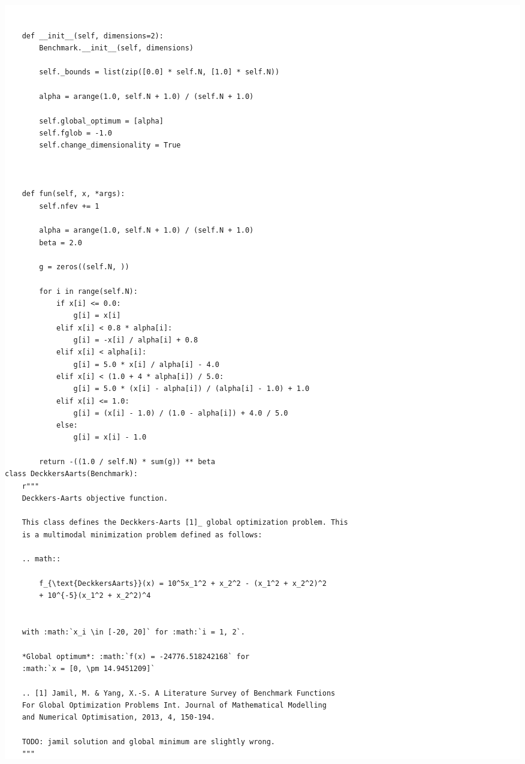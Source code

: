 ```


    def __init__(self, dimensions=2):
        Benchmark.__init__(self, dimensions)

        self._bounds = list(zip([0.0] * self.N, [1.0] * self.N))

        alpha = arange(1.0, self.N + 1.0) / (self.N + 1.0)

        self.global_optimum = [alpha]
        self.fglob = -1.0
        self.change_dimensionality = True



    def fun(self, x, *args):
        self.nfev += 1

        alpha = arange(1.0, self.N + 1.0) / (self.N + 1.0)
        beta = 2.0

        g = zeros((self.N, ))

        for i in range(self.N):
            if x[i] <= 0.0:
                g[i] = x[i]
            elif x[i] < 0.8 * alpha[i]:
                g[i] = -x[i] / alpha[i] + 0.8
            elif x[i] < alpha[i]:
                g[i] = 5.0 * x[i] / alpha[i] - 4.0
            elif x[i] < (1.0 + 4 * alpha[i]) / 5.0:
                g[i] = 5.0 * (x[i] - alpha[i]) / (alpha[i] - 1.0) + 1.0
            elif x[i] <= 1.0:
                g[i] = (x[i] - 1.0) / (1.0 - alpha[i]) + 4.0 / 5.0
            else:
                g[i] = x[i] - 1.0

        return -((1.0 / self.N) * sum(g)) ** beta
class DeckkersAarts(Benchmark):
    r"""
    Deckkers-Aarts objective function.

    This class defines the Deckkers-Aarts [1]_ global optimization problem. This
    is a multimodal minimization problem defined as follows:

    .. math::

        f_{\text{DeckkersAarts}}(x) = 10^5x_1^2 + x_2^2 - (x_1^2 + x_2^2)^2
        + 10^{-5}(x_1^2 + x_2^2)^4


    with :math:`x_i \in [-20, 20]` for :math:`i = 1, 2`.

    *Global optimum*: :math:`f(x) = -24776.518242168` for
    :math:`x = [0, \pm 14.9451209]`

    .. [1] Jamil, M. & Yang, X.-S. A Literature Survey of Benchmark Functions
    For Global Optimization Problems Int. Journal of Mathematical Modelling
    and Numerical Optimisation, 2013, 4, 150-194.

    TODO: jamil solution and global minimum are slightly wrong.
    """

```